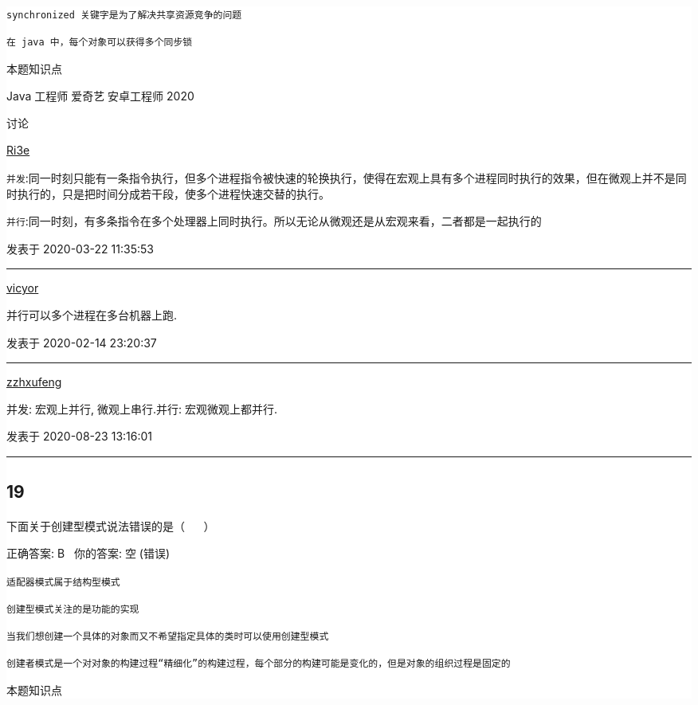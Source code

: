```cpp
synchronized 关键字是为了解决共享资源竞争的问题
```

```cpp
在 java 中，每个对象可以获得多个同步锁
```

本题知识点

Java 工程师 爱奇艺 安卓工程师 2020

讨论

[Ri3e](https://www.nowcoder.com/profile/394034947)

`并发`:同一时刻只能有一条指令执行，但多个进程指令被快速的轮换执行，使得在宏观上具有多个进程同时执行的效果，但在微观上并不是同时执行的，只是把时间分成若干段，使多个进程快速交替的执行。

`并行`:同一时刻，有多条指令在多个处理器上同时执行。所以无论从微观还是从宏观来看，二者都是一起执行的

发表于 2020-03-22 11:35:53

* * *

[vicyor](https://www.nowcoder.com/profile/2210832)

并行可以多个进程在多台机器上跑.

发表于 2020-02-14 23:20:37

* * *

[zzhxufeng](https://www.nowcoder.com/profile/158953357)

并发: 宏观上并行, 微观上串行.并行: 宏观微观上都并行.

发表于 2020-08-23 13:16:01

* * *

## 19

下面关于创建型模式说法错误的是（      ）

正确答案: B   你的答案: 空 (错误)

```cpp
适配器模式属于结构型模式
```

```cpp
创建型模式关注的是功能的实现
```

```cpp
当我们想创建一个具体的对象而又不希望指定具体的类时可以使用创建型模式
```

```cpp
创建者模式是一个对对象的构建过程“精细化”的构建过程，每个部分的构建可能是变化的，但是对象的组织过程是固定的
```

本题知识点
